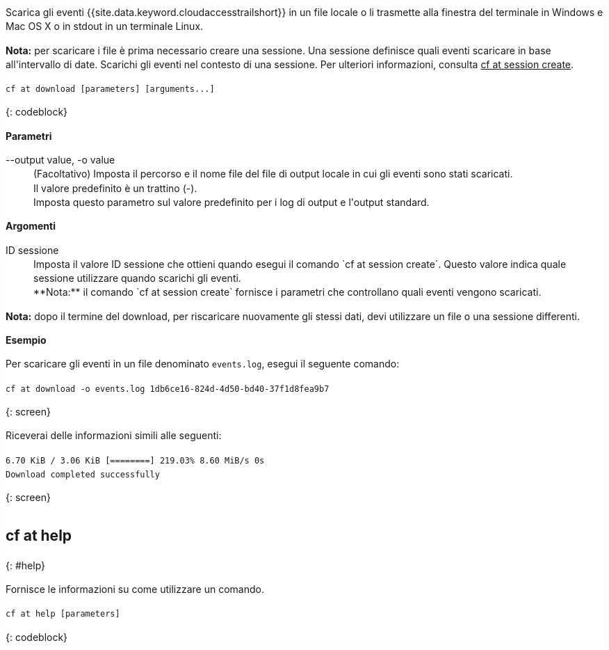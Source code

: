 Scarica gli eventi {{site.data.keyword.cloudaccesstrailshort}} in un file locale o li trasmette alla finestra del terminale in Windows e Mac OS X o in stdout in un terminale Linux. 

**Nota:** per scaricare i file è prima necessario creare una sessione. Una sessione definisce quali eventi scaricare in base all'intervallo di date. Scarichi gli eventi nel contesto di una sessione. Per ulteriori informazioni, consulta [cf at session create](/docs/services/CloudActivityTracker/reference/at_cli.html#session_create).

```
cf at download [parameters] [arguments...]
```
{: codeblock}

**Parametri**

<dl>
<dt>--output value, -o value</dt>
<dd>(Facoltativo) Imposta il percorso e il nome file del file di output locale in cui gli eventi sono stati scaricati. <br>Il valore predefinito è un trattino (-). <br>Imposta questo parametro sul valore predefinito per i log di output e l'output standard.</dd>
</dl>

**Argomenti**

<dl>
<dt>ID sessione</dt>
<dd>Imposta il valore ID sessione che ottieni quando esegui il comando `cf at session create`. Questo valore indica quale sessione utilizzare quando scarichi gli eventi. <br>**Nota:** il comando `cf at session create` fornisce i parametri che controllano quali eventi vengono scaricati. </dd>
</dl>

**Nota:** dopo il termine del download, per riscaricare nuovamente gli stessi dati, devi utilizzare un file o una sessione differenti.

**Esempio**

Per scaricare gli eventi in un file denominato `events.log`, esegui il seguente comando:

```
cf at download -o events.log 1db6ce16-824d-4d50-bd40-37f1d8fea9b7
```
{: screen}

Riceverai delle informazioni simili alle seguenti: 

```
6.70 KiB / 3.06 KiB [========] 219.03% 8.60 MiB/s 0s
Download completed successfully
```
{: screen}


## cf at help
{: #help}

Fornisce le informazioni su come utilizzare un comando.

```
cf at help [parameters]
```
{: codeblock}

